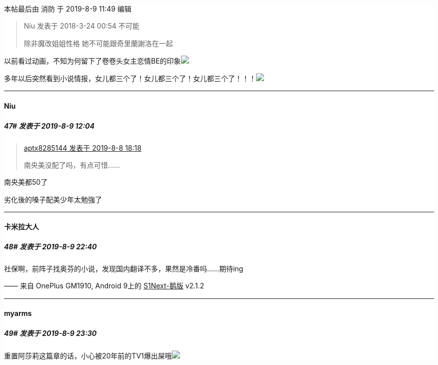 

 本帖最后由 消防 于 2019-8-9 11:49 编辑 
<blockquote>Niu 发表于 2018-3-24 00:54
不可能

除非魔改姐姐性格 她不可能跟奇里蘭謝洛在一起

</blockquote>
以前看过动画，不知为何留下了卷卷头女主恋情BE的印象<img src="https://static.saraba1st.com/image/smiley/face2017/135.png" referrerpolicy="no-referrer">

多年以后突然看到小说情报，女儿都三个了！女儿都三个了！女儿都三个了！！！<img src="https://static.saraba1st.com/image/smiley/face2017/131.png" referrerpolicy="no-referrer">







*****

####  Niu  
##### 47#       发表于 2019-8-9 12:04



<blockquote><a href="httphttps://bbs.saraba1st.com/2b/forum.php?mod=redirect&amp;goto=findpost&amp;pid=44847727&amp;ptid=1589993" target="_blank">aptx8285144 发表于 2019-8-8 18:18</a>

南央美没配了吗，有点可惜……</blockquote>
南央美都50了

劣化後的嗓子配美少年太勉強了







*****

####  卡米拉大人  
##### 48#       发表于 2019-8-9 22:40




社保啊，前阵子找奥芬的小说，发现国内翻译不多，果然是冷番吗……期待ing

—— 来自 OnePlus GM1910, Android 9上的 [S1Next-鹅版](https://github.com/ykrank/S1-Next/releases) v2.1.2







*****

####  myarms  
##### 49#       发表于 2019-8-9 23:30




重置阿莎莉这篇章的话，小心被20年前的TV1爆出屎哦<img src="https://static.saraba1st.com/image/smiley/face2017/013.png" referrerpolicy="no-referrer">
